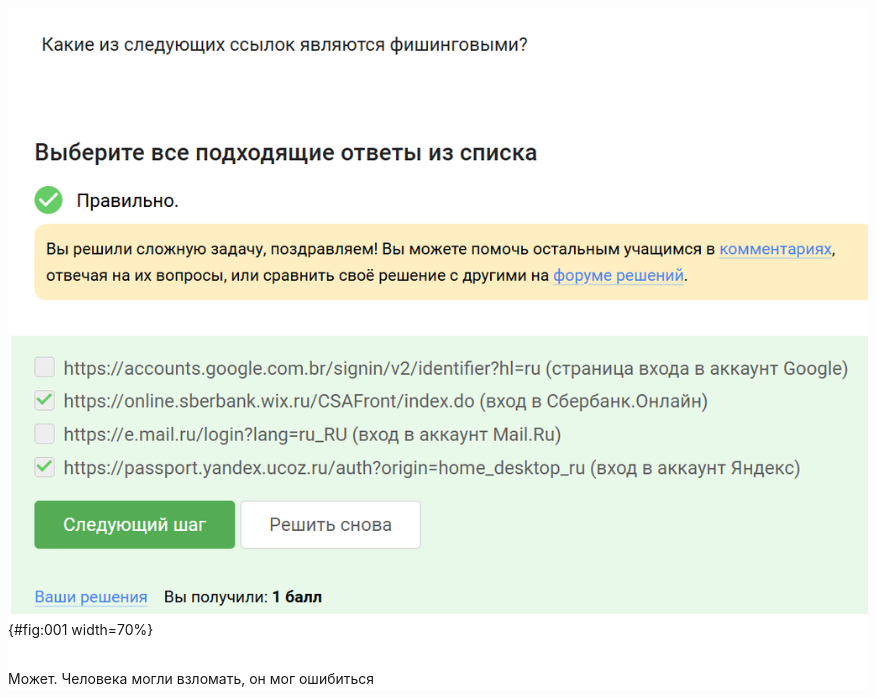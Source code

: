 ![10](image/Этап2/10.jpg){#fig:001 width=70%}

##

Может. Человека могли взломать, он мог ошибиться
